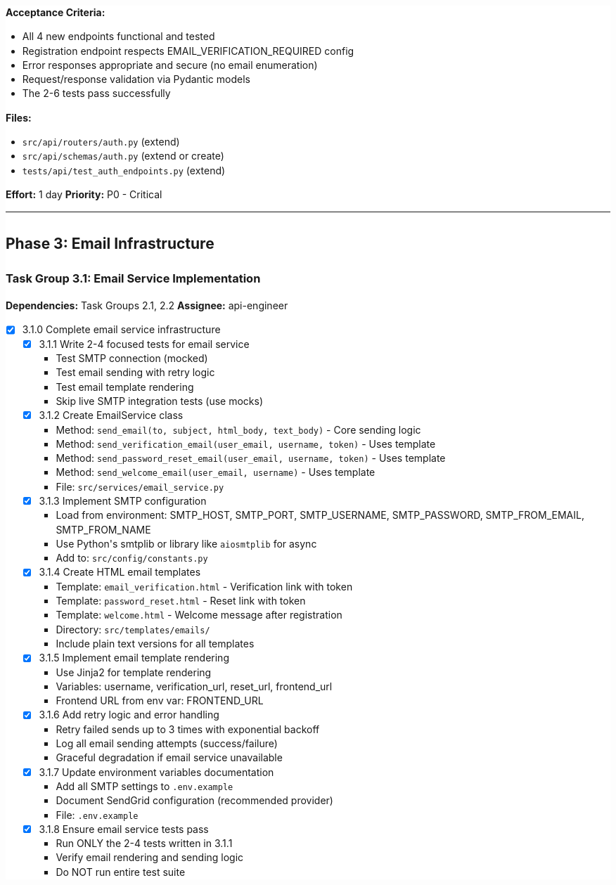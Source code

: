 **Acceptance Criteria:**
- All 4 new endpoints functional and tested
- Registration endpoint respects EMAIL_VERIFICATION_REQUIRED config
- Error responses appropriate and secure (no email enumeration)
- Request/response validation via Pydantic models
- The 2-6 tests pass successfully

**Files:**
- `src/api/routers/auth.py` (extend)
- `src/api/schemas/auth.py` (extend or create)
- `tests/api/test_auth_endpoints.py` (extend)

**Effort:** 1 day
**Priority:** P0 - Critical

---

## Phase 3: Email Infrastructure

### Task Group 3.1: Email Service Implementation
**Dependencies:** Task Groups 2.1, 2.2
**Assignee:** api-engineer

- [x] 3.1.0 Complete email service infrastructure
  - [x] 3.1.1 Write 2-4 focused tests for email service
    - Test SMTP connection (mocked)
    - Test email sending with retry logic
    - Test email template rendering
    - Skip live SMTP integration tests (use mocks)
  - [x] 3.1.2 Create EmailService class
    - Method: `send_email(to, subject, html_body, text_body)` - Core sending logic
    - Method: `send_verification_email(user_email, username, token)` - Uses template
    - Method: `send_password_reset_email(user_email, username, token)` - Uses template
    - Method: `send_welcome_email(user_email, username)` - Uses template
    - File: `src/services/email_service.py`
  - [x] 3.1.3 Implement SMTP configuration
    - Load from environment: SMTP_HOST, SMTP_PORT, SMTP_USERNAME, SMTP_PASSWORD, SMTP_FROM_EMAIL, SMTP_FROM_NAME
    - Use Python's smtplib or library like `aiosmtplib` for async
    - Add to: `src/config/constants.py`
  - [x] 3.1.4 Create HTML email templates
    - Template: `email_verification.html` - Verification link with token
    - Template: `password_reset.html` - Reset link with token
    - Template: `welcome.html` - Welcome message after registration
    - Directory: `src/templates/emails/`
    - Include plain text versions for all templates
  - [x] 3.1.5 Implement email template rendering
    - Use Jinja2 for template rendering
    - Variables: username, verification_url, reset_url, frontend_url
    - Frontend URL from env var: FRONTEND_URL
  - [x] 3.1.6 Add retry logic and error handling
    - Retry failed sends up to 3 times with exponential backoff
    - Log all email sending attempts (success/failure)
    - Graceful degradation if email service unavailable
  - [x] 3.1.7 Update environment variables documentation
    - Add all SMTP settings to `.env.example`
    - Document SendGrid configuration (recommended provider)
    - File: `.env.example`
  - [x] 3.1.8 Ensure email service tests pass
    - Run ONLY the 2-4 tests written in 3.1.1
    - Verify email rendering and sending logic
    - Do NOT run entire test suite
